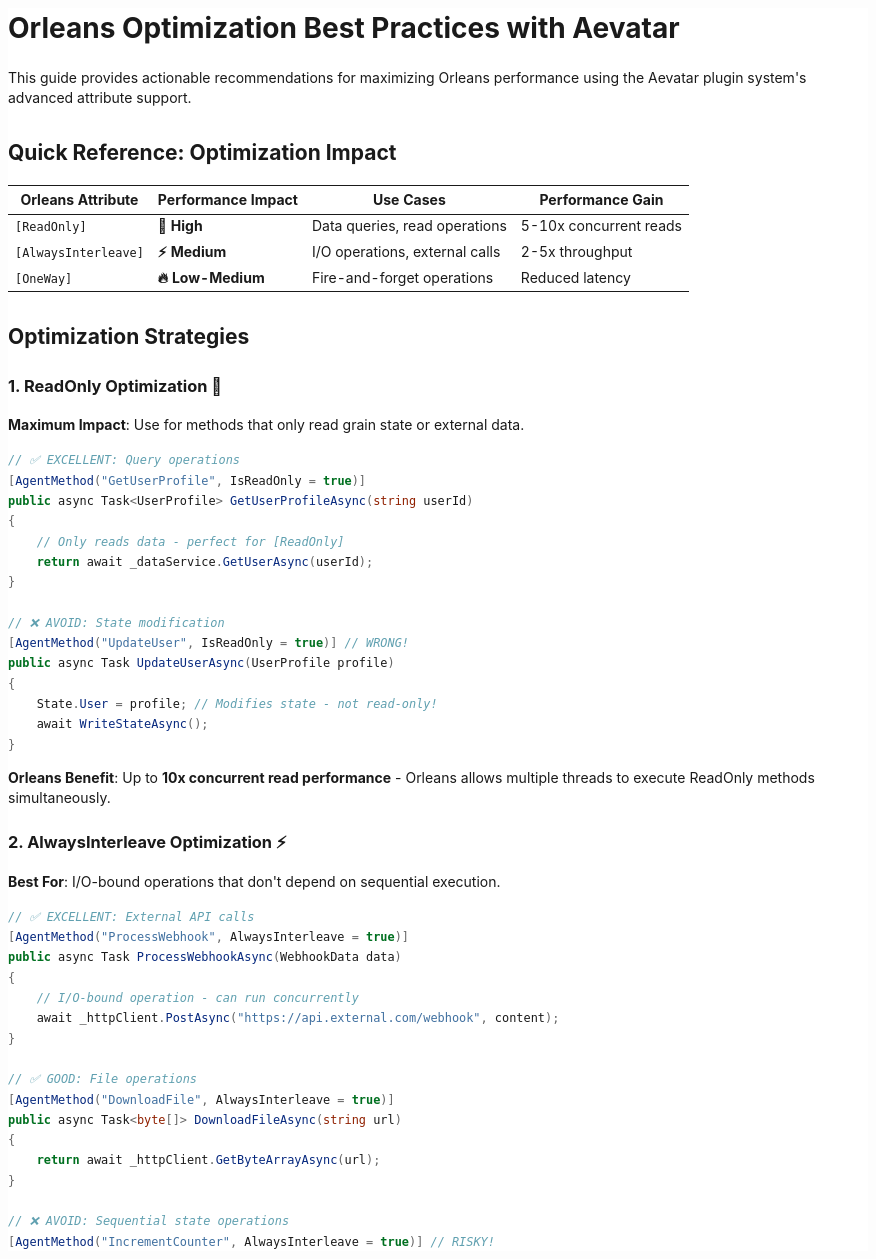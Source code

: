 # Orleans Optimization Best Practices with Aevatar

This guide provides actionable recommendations for maximizing Orleans performance using the Aevatar plugin system's advanced attribute support.

## Quick Reference: Optimization Impact

| Orleans Attribute | Performance Impact | Use Cases | Performance Gain |
|-------------------|-------------------|-----------|------------------|
| `[ReadOnly]` | **🚀 High** | Data queries, read operations | 5-10x concurrent reads |
| `[AlwaysInterleave]` | **⚡ Medium** | I/O operations, external calls | 2-5x throughput |
| `[OneWay]` | **🔥 Low-Medium** | Fire-and-forget operations | Reduced latency |

## Optimization Strategies

### 1. ReadOnly Optimization 🚀

**Maximum Impact**: Use for methods that only read grain state or external data.

```csharp
// ✅ EXCELLENT: Query operations
[AgentMethod("GetUserProfile", IsReadOnly = true)]
public async Task<UserProfile> GetUserProfileAsync(string userId)
{
    // Only reads data - perfect for [ReadOnly]
    return await _dataService.GetUserAsync(userId);
}

// ❌ AVOID: State modification
[AgentMethod("UpdateUser", IsReadOnly = true)] // WRONG!
public async Task UpdateUserAsync(UserProfile profile)
{
    State.User = profile; // Modifies state - not read-only!
    await WriteStateAsync();
}
```

**Orleans Benefit**: Up to **10x concurrent read performance** - Orleans allows multiple threads to execute ReadOnly methods simultaneously.

### 2. AlwaysInterleave Optimization ⚡

**Best For**: I/O-bound operations that don't depend on sequential execution.

```csharp
// ✅ EXCELLENT: External API calls
[AgentMethod("ProcessWebhook", AlwaysInterleave = true)]
public async Task ProcessWebhookAsync(WebhookData data)
{
    // I/O-bound operation - can run concurrently
    await _httpClient.PostAsync("https://api.external.com/webhook", content);
}

// ✅ GOOD: File operations
[AgentMethod("DownloadFile", AlwaysInterleave = true)]
public async Task<byte[]> DownloadFileAsync(string url)
{
    return await _httpClient.GetByteArrayAsync(url);
}

// ❌ AVOID: Sequential state operations
[AgentMethod("IncrementCounter", AlwaysInterleave = true)] // RISKY!
```